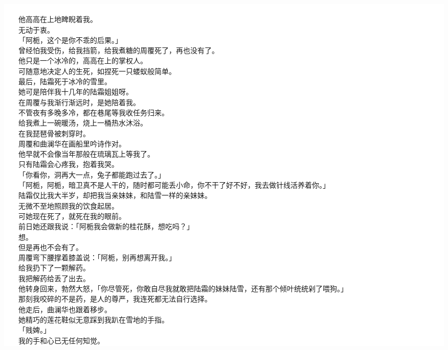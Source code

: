 <br>   
&emsp;&emsp;他高高在上地睥睨着我。  
<br>   
&emsp;&emsp;无动于衷。  
<br>   
&emsp;&emsp;「阿栀，这个是你不乖的后果。」  
<br>   
&emsp;&emsp;曾经怕我受伤，给我挡箭，给我煮糖的周覆死了，再也没有了。  
<br>   
&emsp;&emsp;他只是一个冰冷的，高高在上的掌权人。  
<br>   
&emsp;&emsp;可随意地决定人的生死，如捏死一只蝼蚁般简单。  
<br>   
&emsp;&emsp;最后，陆霜死于冰冷的雪里。  
<br>   
&emsp;&emsp;她可是陪伴我十几年的陆霜姐姐呀。  
<br>   
&emsp;&emsp;在周覆与我渐行渐远时，是她陪着我。  
<br>   
&emsp;&emsp;不管夜有多晚多冷，都在巷尾等我收任务归来。  
<br>   
&emsp;&emsp;给我煮上一碗暖汤，烧上一桶热水沐浴。  
<br>   
&emsp;&emsp;在我琵琶骨被刺穿时。  
<br>   
&emsp;&emsp;周覆和曲澜华在画船里吟诗作对。  
<br>   
&emsp;&emsp;他早就不会像当年那般在琉璃瓦上等我了。  
<br>   
&emsp;&emsp;只有陆霜会心疼我，抱着我哭。  
<br>   
&emsp;&emsp;「你看你，洞再大一点，兔子都能跑过去了。」  
<br>   
&emsp;&emsp;「阿栀，阿栀，暗卫真不是人干的，随时都可能丢小命，你不干了好不好，我去做针线活养着你。」  
<br>   
&emsp;&emsp;陆霜仅比我大半岁，却把我当亲妹妹，和陆雪一样的亲妹妹。  
<br>   
&emsp;&emsp;无微不至地照顾我的饮食起居。  
<br>   
&emsp;&emsp;可她现在死了，就死在我的眼前。  
<br>   
&emsp;&emsp;前日她还跟我说：「阿栀我会做新的桂花酥，想吃吗？」  
<br>   
&emsp;&emsp;想。  
<br>   
&emsp;&emsp;但是再也不会有了。  
<br>   
&emsp;&emsp;周覆弯下腰撑着膝盖说：「阿栀，别再想离开我。」  
<br>   
&emsp;&emsp;给我扔下了一颗解药。  
<br>   
&emsp;&emsp;我把解药给丢了出去。  
<br>   
&emsp;&emsp;他转身回来，勃然大怒，「你尽管死，你敢自尽我就敢把陆霜的妹妹陆雪，还有那个倾叶统统剁了喂狗。」  
<br>   
&emsp;&emsp;那刻我咬碎的不是药，是人的尊严，我连死都无法自行选择。  
<br>   
&emsp;&emsp;他走后，曲澜华也跟着移步。  
<br>   
&emsp;&emsp;她精巧的莲花鞋似无意踩到我趴在雪地的手指。  
<br>   
&emsp;&emsp;「贱婢。」  
<br>   
&emsp;&emsp;我的手和心已无任何知觉。  